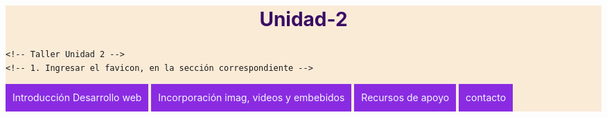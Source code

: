 # Unidad-2
<!DOCTYPE html> 
<html lang="es"> 
 

    <!-- Taller Unidad 2 -->
    <!-- 1. Ingresar el favicon, en la sección correspondiente -->
    
<head>
    <meta charset="UTF-8">
    <meta name="viewport" content="width=device-width, initial-scale=1.0">
    <title>Bootcamp Desarrollo Web Full Stack</title>
</head>



<style>
  body{background-color: antiquewhite; padding: 50px; front-family: Arial;}
 
  #nav ul{
    list-style: none;
    padding: 0px;
    margin: 0px;
  }
  #nav ul li{
    display: inline-block;
   } 
   #nav ul li{background-color: blueviolet;}
   #nav ul li a{ 
    color:aliceblue;
    display:block;
    padding: 10px;
    text-decoration: none;
   }
   #nav ul li a:hover{
    background-color: rgb(245, 197, 223);
   }
   h1, h2, h3, h4, h5, h6{
    text-align: center; 
    color: rgb(58, 12, 100);
   }
</style>
<body>
    <!-- 2. Estilizar la barra de navegación utiilizando CSS -->
    <!-- 3. Crear en el menú un vínculo al formulario de contacto -->
    <div id="nav"> 
    <nav>
        <ul>
            <li><a href="#intro">Introducción Desarrollo web</a></li>
            <li><a href="#carga-archivos">Incorporación imag, videos y embebidos</a></li>
            <li><a href="#recursos-apoyo">Recursos de apoyo</a></li>
            <li><a href="#contacto">contacto</a></li> 
        </ul>
    </div>
    </nav>
